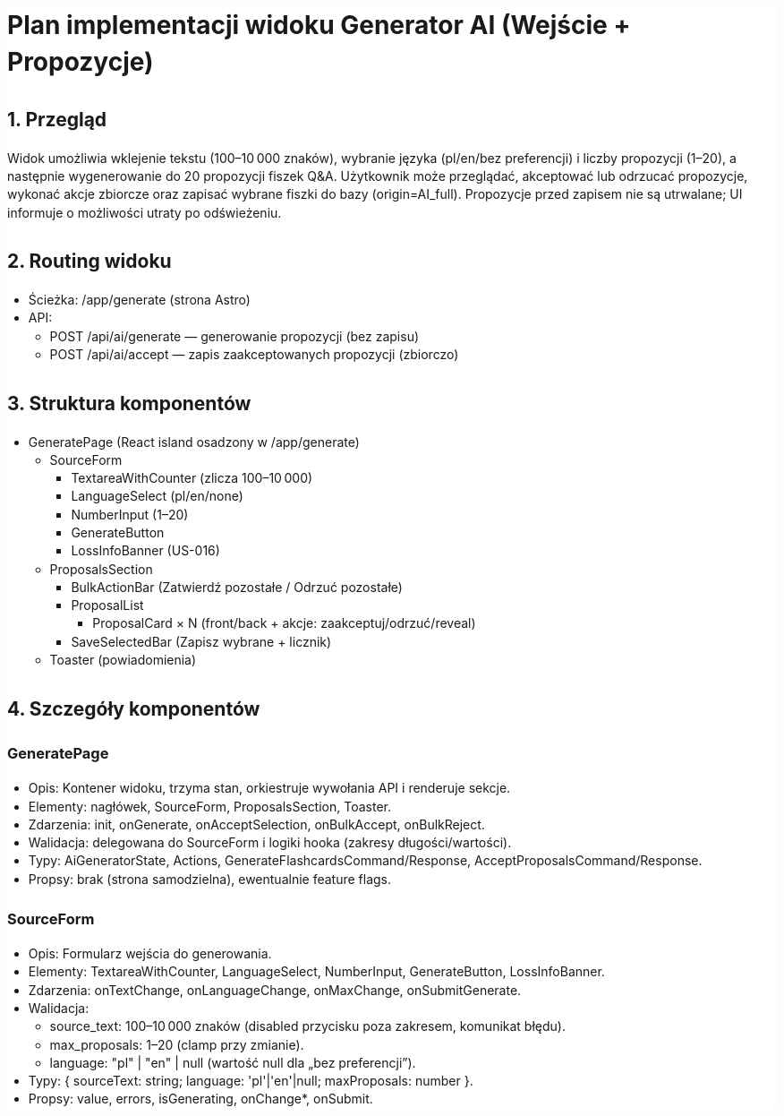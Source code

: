 # Plan implementacji widoku Generator AI (Wejście + Propozycje)

## 1. Przegląd
Widok umożliwia wklejenie tekstu (100–10 000 znaków), wybranie języka (pl/en/bez preferencji) i liczby propozycji (1–20), a następnie wygenerowanie do 20 propozycji fiszek Q&A. Użytkownik może przeglądać, akceptować lub odrzucać propozycje, wykonać akcje zbiorcze oraz zapisać wybrane fiszki do bazy (origin=AI_full). Propozycje przed zapisem nie są utrwalane; UI informuje o możliwości utraty po odświeżeniu.

## 2. Routing widoku
- Ścieżka: /app/generate (strona Astro)
- API: 
  - POST /api/ai/generate — generowanie propozycji (bez zapisu)
  - POST /api/ai/accept — zapis zaakceptowanych propozycji (zbiorczo)

## 3. Struktura komponentów
- GeneratePage (React island osadzony w /app/generate)
  - SourceForm
    - TextareaWithCounter (zlicza 100–10 000)
    - LanguageSelect (pl/en/none)
    - NumberInput (1–20)
    - GenerateButton
    - LossInfoBanner (US-016)
  - ProposalsSection
    - BulkActionBar (Zatwierdź pozostałe / Odrzuć pozostałe)
    - ProposalList
      - ProposalCard × N (front/back + akcje: zaakceptuj/odrzuć/reveal)
    - SaveSelectedBar (Zapisz wybrane + licznik)
  - Toaster (powiadomienia)

## 4. Szczegóły komponentów
### GeneratePage
- Opis: Kontener widoku, trzyma stan, orkiestruje wywołania API i renderuje sekcje.
- Elementy: nagłówek, SourceForm, ProposalsSection, Toaster.
- Zdarzenia: init, onGenerate, onAcceptSelection, onBulkAccept, onBulkReject.
- Walidacja: delegowana do SourceForm i logiki hooka (zakresy długości/wartości).
- Typy: AiGeneratorState, Actions, GenerateFlashcardsCommand/Response, AcceptProposalsCommand/Response.
- Propsy: brak (strona samodzielna), ewentualnie feature flags.

### SourceForm
- Opis: Formularz wejścia do generowania.
- Elementy: TextareaWithCounter, LanguageSelect, NumberInput, GenerateButton, LossInfoBanner.
- Zdarzenia: onTextChange, onLanguageChange, onMaxChange, onSubmitGenerate.
- Walidacja:
  - source_text: 100–10 000 znaków (disabled przycisku poza zakresem, komunikat błędu).
  - max_proposals: 1–20 (clamp przy zmianie).
  - language: "pl" | "en" | null (wartość null dla „bez preferencji”).
- Typy: { sourceText: string; language: 'pl'|'en'|null; maxProposals: number }.
- Propsy: value, errors, isGenerating, onChange*, onSubmit.
